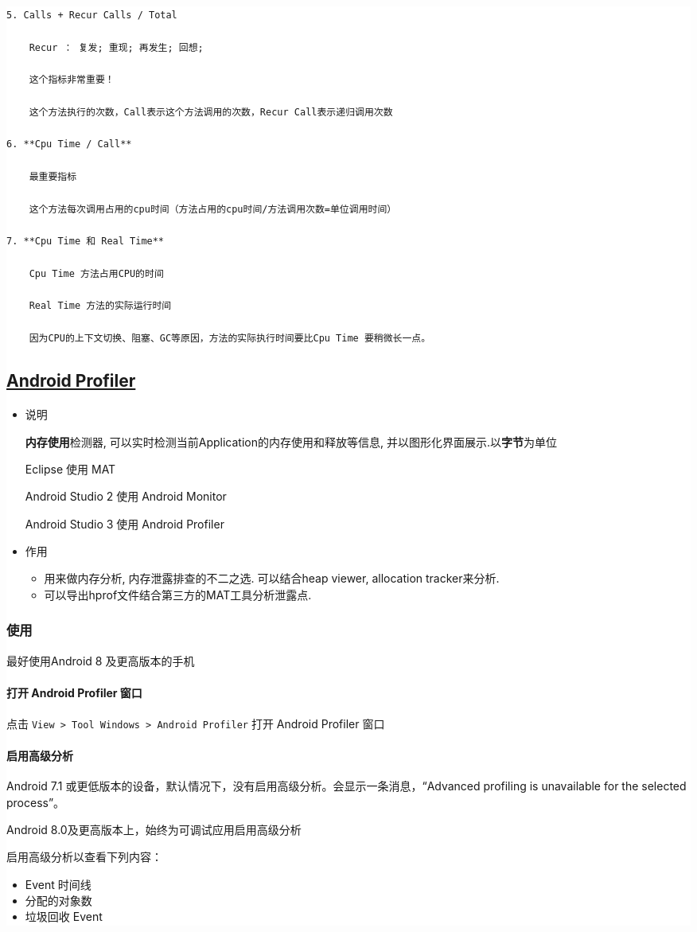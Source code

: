 	5. Calls + Recur Calls / Total
	
		Recur ： 复发; 重现; 再发生; 回想;

		这个指标非常重要！
	
		这个方法执行的次数，Call表示这个方法调用的次数，Recur Call表示递归调用次数

	6. **Cpu Time / Call**

		最重要指标
		
		这个方法每次调用占用的cpu时间（方法占用的cpu时间/方法调用次数=单位调用时间）
	
	7. **Cpu Time 和 Real Time**
	
		Cpu Time 方法占用CPU的时间
	
		Real Time 方法的实际运行时间
	
		因为CPU的上下文切换、阻塞、GC等原因，方法的实际执行时间要比Cpu Time 要稍微长一点。
		
## [Android Profiler](https://juejin.im/post/5b7cbf6f518825430810bcc6#heading-8) ##

- 说明

	**内存使用**检测器, 可以实时检测当前Application的内存使用和释放等信息, 并以图形化界面展示.以**字节**为单位
	
	Eclipse 使用 MAT
	
	Android Studio 2 使用 Android Monitor
	
	Android Studio 3 使用 Android Profiler

- 作用

	- 用来做内存分析, 内存泄露排查的不二之选. 可以结合heap viewer, allocation tracker来分析.
	- 可以导出hprof文件结合第三方的MAT工具分析泄露点.
	
### 使用

最好使用Android 8 及更高版本的手机

#### 打开 Android Profiler 窗口

点击 `View > Tool Windows > Android Profiler` 打开 Android Profiler 窗口

#### 启用高级分析

Android 7.1 或更低版本的设备，默认情况下，没有启用高级分析。会显示一条消息，“Advanced profiling is unavailable for the selected process”。

Android 8.0及更高版本上，始终为可调试应用启用高级分析

启用高级分析以查看下列内容：

- Event 时间线
- 分配的对象数
- 垃圾回收 Event
